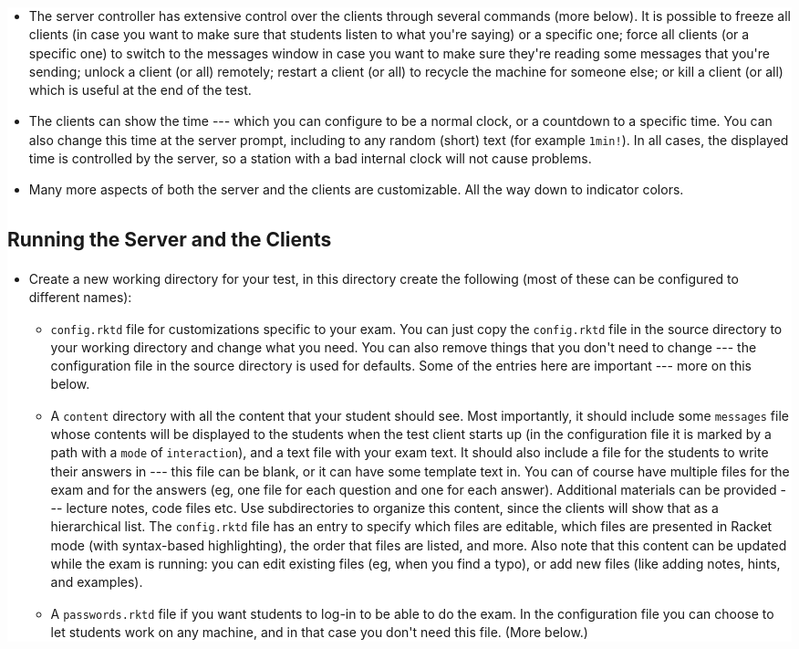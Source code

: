 * The server controller has extensive control over the clients through
  several commands (more below).  It is possible to freeze all clients
  (in case you want to make sure that students listen to what you're
  saying) or a specific one; force all clients (or a specific one) to
  switch to the messages window in case you want to make sure they're
  reading some messages that you're sending; unlock a client (or all)
  remotely; restart a client (or all) to recycle the machine for someone
  else; or kill a client (or all) which is useful at the end of the
  test.

* The clients can show the time --- which you can configure to be a
  normal clock, or a countdown to a specific time.  You can also change
  this time at the server prompt, including to any random (short) text
  (for example `1min!`).  In all cases, the displayed time is controlled
  by the server, so a station with a bad internal clock will not cause
  problems.

* Many more aspects of both the server and the clients are customizable.
  All the way down to indicator colors.


## Running the Server and the Clients

* Create a new working directory for your test, in this directory create
  the following (most of these can be configured to different names):

  - `config.rktd` file for customizations specific to your exam.  You
    can just copy the `config.rktd` file in the source directory to your
    working directory and change what you need.  You can also remove
    things that you don't need to change --- the configuration file in
    the source directory is used for defaults.  Some of the entries here
    are important --- more on this below.

  - A `content` directory with all the content that your student should
    see.  Most importantly, it should include some `messages` file whose
    contents will be displayed to the students when the test client
    starts up (in the configuration file it is marked by a path with a
    `mode` of `interaction`), and a text file with your exam text.  It
    should also include a file for the students to write their answers
    in --- this file can be blank, or it can have some template text in.
    You can of course have multiple files for the exam and for the
    answers (eg, one file for each question and one for each answer).
    Additional materials can be provided --- lecture notes, code files
    etc.  Use subdirectories to organize this content, since the clients
    will show that as a hierarchical list.  The `config.rktd` file has
    an entry to specify which files are editable, which files are
    presented in Racket mode (with syntax-based highlighting), the order
    that files are listed, and more.  Also note that this content can be
    updated while the exam is running: you can edit existing files (eg,
    when you find a typo), or add new files (like adding notes, hints,
    and examples).

  - A `passwords.rktd` file if you want students to log-in to be able to
    do the exam.  In the configuration file you can choose to let
    students work on any machine, and in that case you don't need this
    file.  (More below.)
